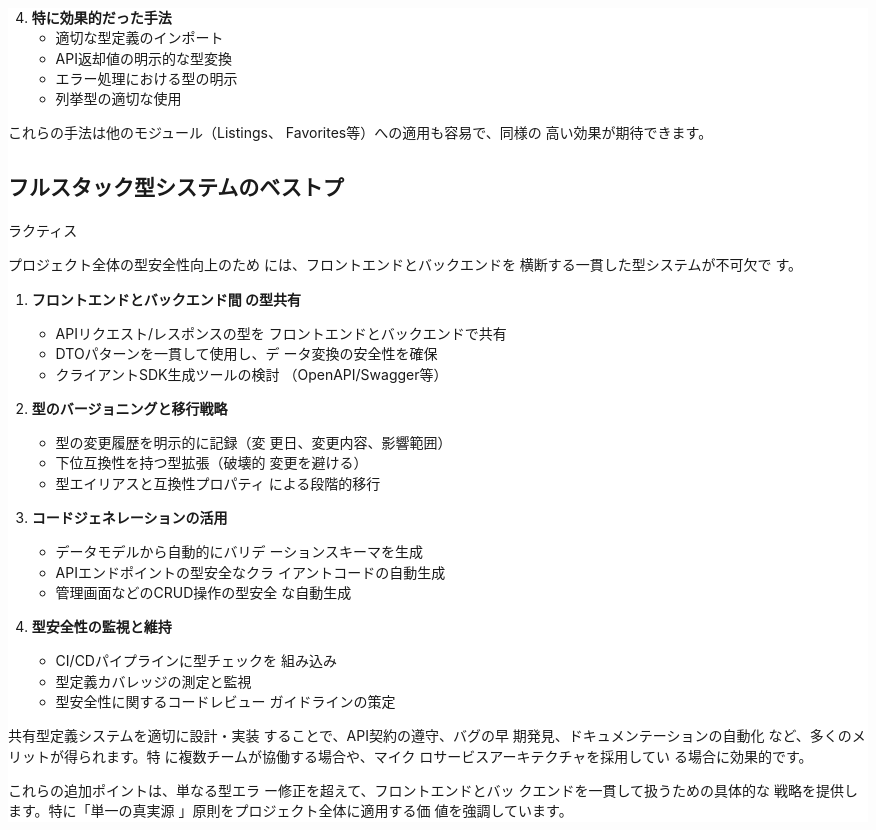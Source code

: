   4. **特に効果的だった手法**
     - 適切な型定義のインポート
     - API返却値の明示的な型変換
     - エラー処理における型の明示
     - 列挙型の適切な使用

  これらの手法は他のモジュール（Listings、
  Favorites等）への適用も容易で、同様の
  高い効果が期待できます。


 ## フルスタック型システムのベストプ
  ラクティス

  プロジェクト全体の型安全性向上のため
  には、フロントエンドとバックエンドを
  横断する一貫した型システムが不可欠で
  す。

  1. **フロントエンドとバックエンド間
  の型共有**
     - APIリクエスト/レスポンスの型を
  フロントエンドとバックエンドで共有
     - DTOパターンを一貫して使用し、デ
  ータ変換の安全性を確保
     - クライアントSDK生成ツールの検討
  （OpenAPI/Swagger等）

  2. **型のバージョニングと移行戦略**
     - 型の変更履歴を明示的に記録（変
  更日、変更内容、影響範囲）
     - 下位互換性を持つ型拡張（破壊的
  変更を避ける）
     - 型エイリアスと互換性プロパティ
  による段階的移行

  3. **コードジェネレーションの活用**
     - データモデルから自動的にバリデ
  ーションスキーマを生成
     - APIエンドポイントの型安全なクラ
  イアントコードの自動生成
     - 管理画面などのCRUD操作の型安全
  な自動生成

  4. **型安全性の監視と維持**
     - CI/CDパイプラインに型チェックを
  組み込み
     - 型定義カバレッジの測定と監視
     - 型安全性に関するコードレビュー
  ガイドラインの策定

  共有型定義システムを適切に設計・実装
  することで、API契約の遵守、バグの早
  期発見、ドキュメンテーションの自動化
  など、多くのメリットが得られます。特
  に複数チームが協働する場合や、マイク
  ロサービスアーキテクチャを採用してい
  る場合に効果的です。

  これらの追加ポイントは、単なる型エラ
  ー修正を超えて、フロントエンドとバッ
  クエンドを一貫して扱うための具体的な
  戦略を提供します。特に「単一の真実源
  」原則をプロジェクト全体に適用する価
  値を強調しています。